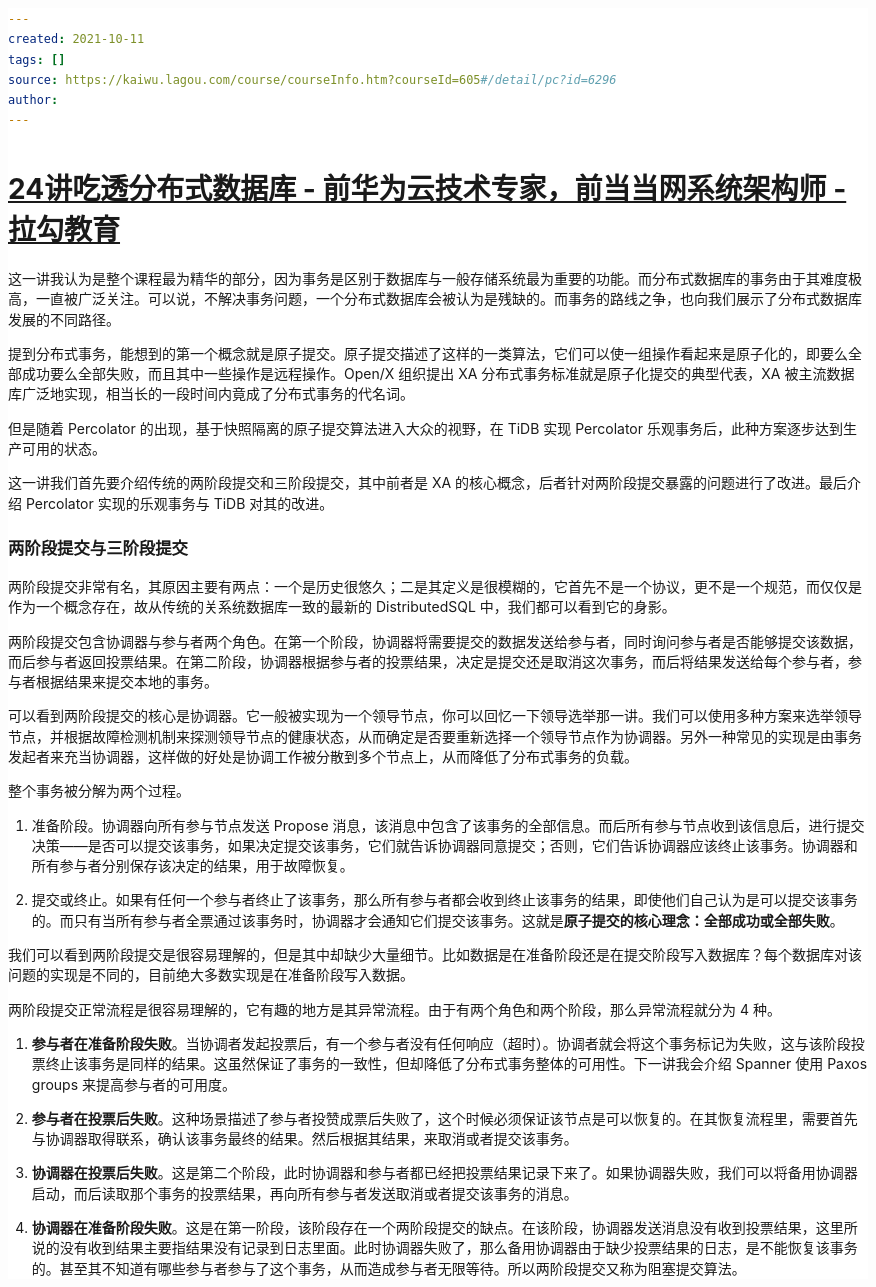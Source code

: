 ```yaml
---
created: 2021-10-11
tags: []
source: https://kaiwu.lagou.com/course/courseInfo.htm?courseId=605#/detail/pc?id=6296
author: 
---
```


# [24讲吃透分布式数据库 - 前华为云技术专家，前当当网系统架构师 - 拉勾教育](https://kaiwu.lagou.com/course/courseInfo.htm?courseId=605#/detail/pc?id=6296)


这一讲我认为是整个课程最为精华的部分，因为事务是区别于数据库与一般存储系统最为重要的功能。而分布式数据库的事务由于其难度极高，一直被广泛关注。可以说，不解决事务问题，一个分布式数据库会被认为是残缺的。而事务的路线之争，也向我们展示了分布式数据库发展的不同路径。

提到分布式事务，能想到的第一个概念就是原子提交。原子提交描述了这样的一类算法，它们可以使一组操作看起来是原子化的，即要么全部成功要么全部失败，而且其中一些操作是远程操作。Open/X 组织提出 XA 分布式事务标准就是原子化提交的典型代表，XA 被主流数据库广泛地实现，相当长的一段时间内竟成了分布式事务的代名词。

但是随着 Percolator 的出现，基于快照隔离的原子提交算法进入大众的视野，在 TiDB 实现 Percolator 乐观事务后，此种方案逐步达到生产可用的状态。

这一讲我们首先要介绍传统的两阶段提交和三阶段提交，其中前者是 XA 的核心概念，后者针对两阶段提交暴露的问题进行了改进。最后介绍 Percolator 实现的乐观事务与 TiDB 对其的改进。

### 两阶段提交与三阶段提交

两阶段提交非常有名，其原因主要有两点：一个是历史很悠久；二是其定义是很模糊的，它首先不是一个协议，更不是一个规范，而仅仅是作为一个概念存在，故从传统的关系统数据库一致的最新的 DistributedSQL 中，我们都可以看到它的身影。

两阶段提交包含协调器与参与者两个角色。在第一个阶段，协调器将需要提交的数据发送给参与者，同时询问参与者是否能够提交该数据，而后参与者返回投票结果。在第二阶段，协调器根据参与者的投票结果，决定是提交还是取消这次事务，而后将结果发送给每个参与者，参与者根据结果来提交本地的事务。

可以看到两阶段提交的核心是协调器。它一般被实现为一个领导节点，你可以回忆一下领导选举那一讲。我们可以使用多种方案来选举领导节点，并根据故障检测机制来探测领导节点的健康状态，从而确定是否要重新选择一个领导节点作为协调器。另外一种常见的实现是由事务发起者来充当协调器，这样做的好处是协调工作被分散到多个节点上，从而降低了分布式事务的负载。

整个事务被分解为两个过程。

1.  准备阶段。协调器向所有参与节点发送 Propose 消息，该消息中包含了该事务的全部信息。而后所有参与节点收到该信息后，进行提交决策——是否可以提交该事务，如果决定提交该事务，它们就告诉协调器同意提交；否则，它们告诉协调器应该终止该事务。协调器和所有参与者分别保存该决定的结果，用于故障恢复。
    
2.  提交或终止。如果有任何一个参与者终止了该事务，那么所有参与者都会收到终止该事务的结果，即使他们自己认为是可以提交该事务的。而只有当所有参与者全票通过该事务时，协调器才会通知它们提交该事务。这就是**原子提交的核心理念：全部成功或全部失败**。
    

我们可以看到两阶段提交是很容易理解的，但是其中却缺少大量细节。比如数据是在准备阶段还是在提交阶段写入数据库？每个数据库对该问题的实现是不同的，目前绝大多数实现是在准备阶段写入数据。

两阶段提交正常流程是很容易理解的，它有趣的地方是其异常流程。由于有两个角色和两个阶段，那么异常流程就分为 4 种。

1.  **参与者在准备阶段失败**。当协调者发起投票后，有一个参与者没有任何响应（超时）。协调者就会将这个事务标记为失败，这与该阶段投票终止该事务是同样的结果。这虽然保证了事务的一致性，但却降低了分布式事务整体的可用性。下一讲我会介绍 Spanner 使用 Paxos groups 来提高参与者的可用度。
    
2.  **参与者在投票后失败**。这种场景描述了参与者投赞成票后失败了，这个时候必须保证该节点是可以恢复的。在其恢复流程里，需要首先与协调器取得联系，确认该事务最终的结果。然后根据其结果，来取消或者提交该事务。
    
3.  **协调器在投票后失败**。这是第二个阶段，此时协调器和参与者都已经把投票结果记录下来了。如果协调器失败，我们可以将备用协调器启动，而后读取那个事务的投票结果，再向所有参与者发送取消或者提交该事务的消息。
    
4.  **协调器在准备阶段失败**。这是在第一阶段，该阶段存在一个两阶段提交的缺点。在该阶段，协调器发送消息没有收到投票结果，这里所说的没有收到结果主要指结果没有记录到日志里面。此时协调器失败了，那么备用协调器由于缺少投票结果的日志，是不能恢复该事务的。甚至其不知道有哪些参与者参与了这个事务，从而造成参与者无限等待。所以两阶段提交又称为阻塞提交算法。
    